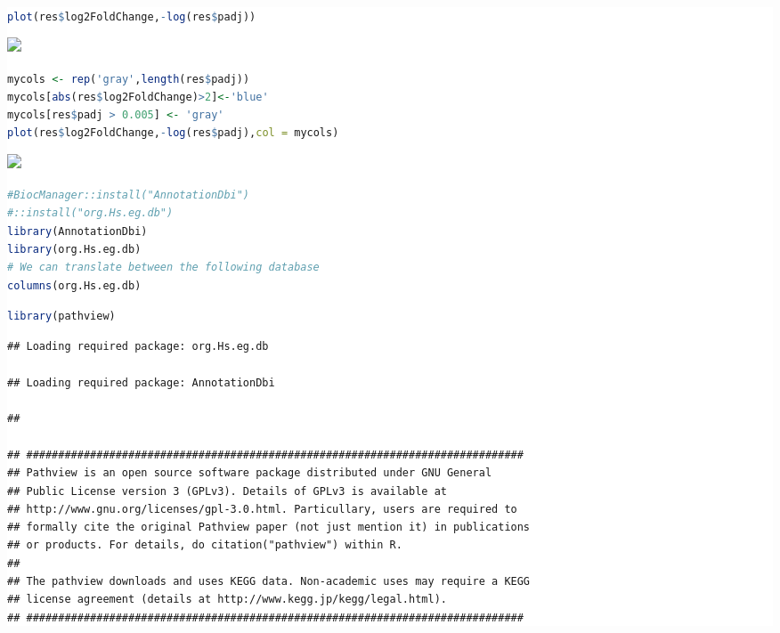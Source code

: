 ``` r
plot(res$log2FoldChange,-log(res$padj))
```

![](Untitled_files/figure-markdown_github/unnamed-chunk-12-1.png)

``` r
mycols <- rep('gray',length(res$padj))
mycols[abs(res$log2FoldChange)>2]<-'blue'
mycols[res$padj > 0.005] <- 'gray'
plot(res$log2FoldChange,-log(res$padj),col = mycols)
```

![](Untitled_files/figure-markdown_github/unnamed-chunk-13-1.png)

``` r
#BiocManager::install("AnnotationDbi")
#::install("org.Hs.eg.db")
library(AnnotationDbi)
library(org.Hs.eg.db)
# We can translate between the following database
columns(org.Hs.eg.db)
```

``` r
library(pathview)
```

    ## Loading required package: org.Hs.eg.db

    ## Loading required package: AnnotationDbi

    ## 

    ## ##############################################################################
    ## Pathview is an open source software package distributed under GNU General
    ## Public License version 3 (GPLv3). Details of GPLv3 is available at
    ## http://www.gnu.org/licenses/gpl-3.0.html. Particullary, users are required to
    ## formally cite the original Pathview paper (not just mention it) in publications
    ## or products. For details, do citation("pathview") within R.
    ## 
    ## The pathview downloads and uses KEGG data. Non-academic uses may require a KEGG
    ## license agreement (details at http://www.kegg.jp/kegg/legal.html).
    ## ##############################################################################
